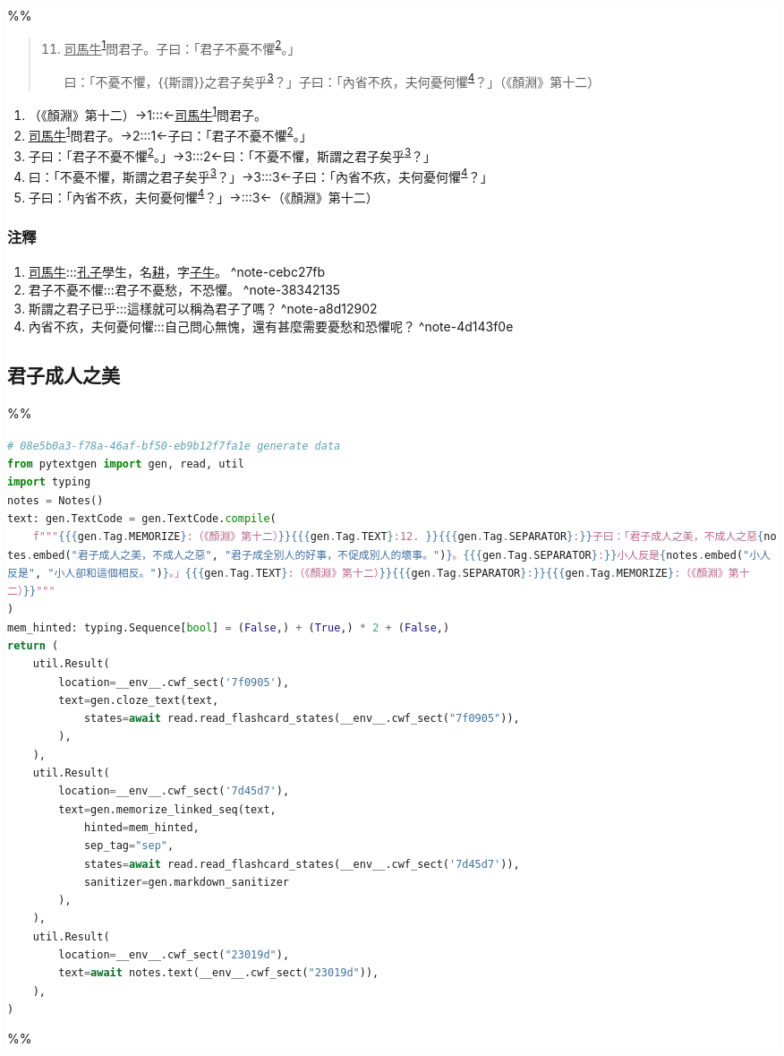 %%



> 11. <u>司馬牛</u><sup>[1](#^note-cebc27fb)</sup>問君子。子曰：「君子不憂不懼<sup>[2](#^note-38342135)</sup>。」<p/>曰：「不憂不懼，{{斯謂}}之君子矣乎<sup>[3](#^note-a8d12902)</sup>？」子曰：「內省不疚，夫何憂何懼<sup>[4](#^note-4d143f0e)</sup>？」（《顏淵》第十二） 





1. （《顏淵》第十二）→1:::←<u>司馬牛</u><sup>[1](#^note-cebc27fb)</sup>問君子。 
2. <u>司馬牛</u><sup>[1](#^note-cebc27fb)</sup>問君子。→2:::1←子曰：「君子不憂不懼<sup>[2](#^note-38342135)</sup>。」 
3. 子曰：「君子不憂不懼<sup>[2](#^note-38342135)</sup>。」→3:::2←曰：「不憂不懼，斯謂之君子矣乎<sup>[3](#^note-a8d12902)</sup>？」 
4. 曰：「不憂不懼，斯謂之君子矣乎<sup>[3](#^note-a8d12902)</sup>？」→3:::3←子曰：「內省不疚，夫何憂何懼<sup>[4](#^note-4d143f0e)</sup>？」 
5. 子曰：「內省不疚，夫何憂何懼<sup>[4](#^note-4d143f0e)</sup>？」→:::3←（《顏淵》第十二） 



### 注釋



1. <u>司馬牛</u>:::<u>孔子</u>學生，名<u>耕</u>，字<u>子牛</u>。 ^note-cebc27fb 
2. 君子不憂不懼:::君子不憂愁，不恐懼。 ^note-38342135 
3. 斯謂之君子已乎:::這樣就可以稱為君子了嗎？ ^note-a8d12902 
4. 內省不疚，夫何憂何懼:::自己問心無愧，還有甚麼需要憂愁和恐懼呢？ ^note-4d143f0e 



## 君子成人之美
%%
```Python
# 08e5b0a3-f78a-46af-bf50-eb9b12f7fa1e generate data
from pytextgen import gen, read, util
import typing
notes = Notes()
text: gen.TextCode = gen.TextCode.compile(
	f"""{{{gen.Tag.MEMORIZE}:（《顏淵》第十二）}}{{{gen.Tag.TEXT}:12. }}{{{gen.Tag.SEPARATOR}:}}子曰：「君子成人之美，不成人之惡{notes.embed("君子成人之美，不成人之惡", "君子成全別人的好事，不促成別人的壞事。")}。{{{gen.Tag.SEPARATOR}:}}小人反是{notes.embed("小人反是", "小人卻和這個相反。")}。」{{{gen.Tag.TEXT}:（《顏淵》第十二）}}{{{gen.Tag.SEPARATOR}:}}{{{gen.Tag.MEMORIZE}:（《顏淵》第十二）}}"""
)
mem_hinted: typing.Sequence[bool] = (False,) + (True,) * 2 + (False,)
return (
	util.Result(
		location=__env__.cwf_sect('7f0905'),
		text=gen.cloze_text(text,
			states=await read.read_flashcard_states(__env__.cwf_sect("7f0905")),
		),
	),
	util.Result(
		location=__env__.cwf_sect('7d45d7'),
		text=gen.memorize_linked_seq(text,
			hinted=mem_hinted,
			sep_tag="sep",
			states=await read.read_flashcard_states(__env__.cwf_sect('7d45d7')),
			sanitizer=gen.markdown_sanitizer
		),
	),
	util.Result(
		location=__env__.cwf_sect("23019d"),
		text=await notes.text(__env__.cwf_sect("23019d")),
	),
)
```
%%